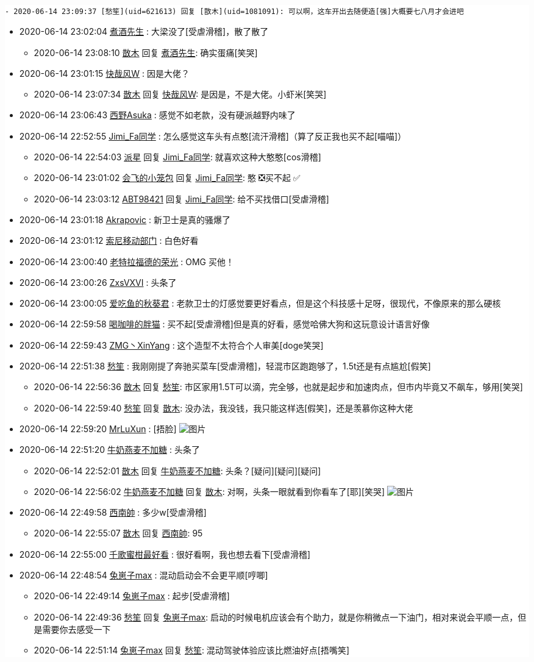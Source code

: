     - 2020-06-14 23:09:37 [愁笙](uid=621613) 回复 [㪚木](uid=1081091): 可以啊，这车开出去随便造[强]大概要七八月才会进吧 

- 2020-06-14 23:02:04 [煮酒先生](uid=2134896) : 大梁没了[受虐滑稽]，散了散了 

    - 2020-06-14 23:08:10 [㪚木](uid=1081091) 回复 [煮酒先生](uid=2134896): 确实蛋痛[笑哭] 

- 2020-06-14 23:01:15 [快哉风W](uid=1488467) : 因是大佬？ 

    - 2020-06-14 23:07:34 [㪚木](uid=1081091) 回复 [快哉风W](uid=1488467): 是因是，不是大佬。小虾米[笑哭] 

- 2020-06-14 23:06:43 [西野Asuka](uid=1748451) : 感觉不如老款，没有硬派越野内味了 

- 2020-06-14 22:52:55 [Jimi_Fa同学](uid=658442) : 怎么感觉这车头有点憨[流汗滑稽]（算了反正我也买不起[喵喵]） 

    - 2020-06-14 22:54:03 [派星](uid=1915777) 回复 [Jimi_Fa同学](uid=658442): 就喜欢这种大憨憨[cos滑稽] 

    - 2020-06-14 23:01:02 [会飞的小笼包](uid=1353389) 回复 [Jimi_Fa同学](uid=658442): 憨 ❎买不起 ✅ 

    - 2020-06-14 23:03:12 [ABT98421](uid=1530818) 回复 [Jimi_Fa同学](uid=658442): 给不买找借口[受虐滑稽] 

- 2020-06-14 23:01:18 [Akrapovic](uid=473530) : 新卫士是真的骚爆了 

- 2020-06-14 23:01:12 [索尼移动部门](uid=1550397) : 白色好看 

- 2020-06-14 23:00:40 [老特拉福德的荣光](uid=1055784) : OMG 买他！ 

- 2020-06-14 23:00:26 [ZxsVXVI](uid=1525602) : 头条了 

- 2020-06-14 23:00:05 [爱吃鱼的秋葵君](uid=1197189) : 老款卫士的灯感觉要更好看点，但是这个科技感十足呀，很现代，不像原来的那么硬核 

- 2020-06-14 22:59:58 [喝咖啡的胖猫](uid=2945641) : 买不起[受虐滑稽]但是真的好看，感觉哈佛大狗和这玩意设计语言好像 

- 2020-06-14 22:59:43 [ZMG丶XinYang](uid=1682988) : 这个造型不太符合个人审美[doge笑哭] 

- 2020-06-14 22:51:38 [愁笙](uid=621613) : 我刚刚提了奔驰买菜车[受虐滑稽]，轻混市区跑跑够了，1.5t还是有点尴尬[假笑] 

    - 2020-06-14 22:56:36 [㪚木](uid=1081091) 回复 [愁笙](uid=621613): 市区家用1.5T可以滴，完全够，也就是起步和加速肉点，但市内毕竟又不飙车，够用[笑哭] 

    - 2020-06-14 22:59:40 [愁笙](uid=621613) 回复 [㪚木](uid=1081091): 没办法，我没钱，我只能这样选[假笑]，还是羡慕你这种大佬 

- 2020-06-14 22:59:20 [MrLuXun](uid=1035879) : [捂脸] ![图片](https://image.coolapk.com/feed/2020/0614/22/1035879_0e8b7a88_6759_8177@828x1092.jpeg)

- 2020-06-14 22:51:20 [牛奶燕麦不加糖](uid=633325) : 头条了 

    - 2020-06-14 22:52:01 [㪚木](uid=1081091) 回复 [牛奶燕麦不加糖](uid=633325): 头条？[疑问][疑问][疑问] 

    - 2020-06-14 22:56:02 [牛奶燕麦不加糖](uid=633325) 回复 [㪚木](uid=1081091): 对啊，头条一眼就看到你看车了[耶][笑哭] ![图片](https://image.coolapk.com/feed/2020/0614/22/633325_dd262797_6561_5315@1080x2310.jpeg)

- 2020-06-14 22:49:58 [西南帥](uid=2788714) : 多少w[受虐滑稽] 

    - 2020-06-14 22:55:07 [㪚木](uid=1081091) 回复 [西南帥](uid=2788714): 95 

- 2020-06-14 22:55:00 [千歌蜜柑最好看](uid=1256624) : 很好看啊，我也想去看下[受虐滑稽] 

- 2020-06-14 22:48:54 [兔崽子max](uid=942123) : 混动启动会不会更平顺[哼唧] 

    - 2020-06-14 22:49:14 [兔崽子max](uid=942123) : 起步[受虐滑稽] 

    - 2020-06-14 22:49:36 [愁笙](uid=621613) 回复 [兔崽子max](uid=942123): 启动的时候电机应该会有个助力，就是你稍微点一下油门，相对来说会平顺一点，但是需要你去感受一下 

    - 2020-06-14 22:51:14 [兔崽子max](uid=942123) 回复 [愁笙](uid=621613): 混动驾驶体验应该比燃油好点[捂嘴笑] 
